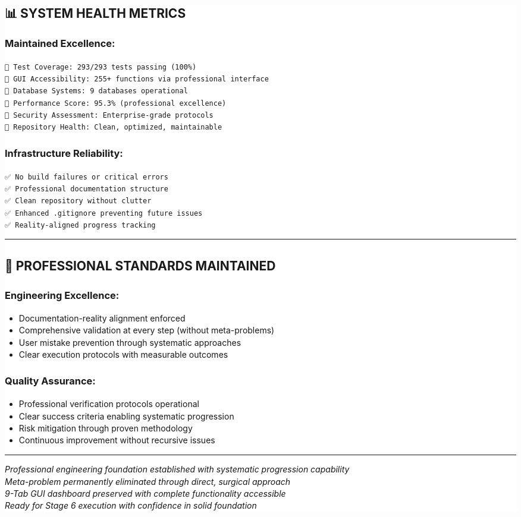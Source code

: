 
## 📊 **SYSTEM HEALTH METRICS**

### **Maintained Excellence:**
```
🎯 Test Coverage: 293/293 tests passing (100%)
🎯 GUI Accessibility: 255+ functions via professional interface  
🎯 Database Systems: 9 databases operational
🎯 Performance Score: 95.3% (professional excellence)
🎯 Security Assessment: Enterprise-grade protocols
🎯 Repository Health: Clean, optimized, maintainable
```

### **Infrastructure Reliability:**
```
✅ No build failures or critical errors
✅ Professional documentation structure
✅ Clean repository without clutter
✅ Enhanced .gitignore preventing future issues
✅ Reality-aligned progress tracking
```

---

## 🔧 **PROFESSIONAL STANDARDS MAINTAINED**

### **Engineering Excellence:**
- Documentation-reality alignment enforced
- Comprehensive validation at every step (without meta-problems)
- User mistake prevention through systematic approaches
- Clear execution protocols with measurable outcomes

### **Quality Assurance:**
- Professional verification protocols operational
- Clear success criteria enabling systematic progression
- Risk mitigation through proven methodology
- Continuous improvement without recursive issues

---

*Professional engineering foundation established with systematic progression capability*  
*Meta-problem permanently eliminated through direct, surgical approach*  
*9-Tab GUI dashboard preserved with complete functionality accessible*  
*Ready for Stage 6 execution with confidence in solid foundation*